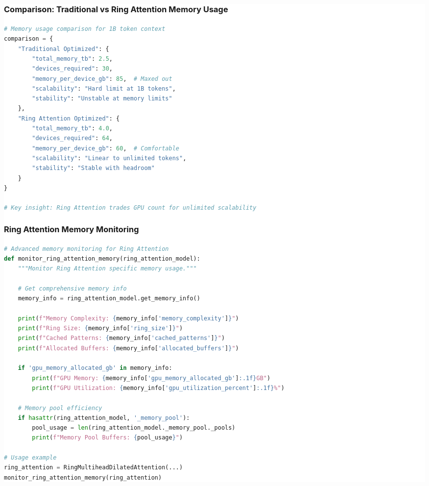 ### **Comparison: Traditional vs Ring Attention Memory Usage**

```python
# Memory usage comparison for 1B token context
comparison = {
    "Traditional Optimized": {
        "total_memory_tb": 2.5,
        "devices_required": 30,
        "memory_per_device_gb": 85,  # Maxed out
        "scalability": "Hard limit at 1B tokens",
        "stability": "Unstable at memory limits"
    },
    "Ring Attention Optimized": {
        "total_memory_tb": 4.0,
        "devices_required": 64,
        "memory_per_device_gb": 60,  # Comfortable
        "scalability": "Linear to unlimited tokens",
        "stability": "Stable with headroom"
    }
}

# Key insight: Ring Attention trades GPU count for unlimited scalability
```

### **Ring Attention Memory Monitoring**

```python
# Advanced memory monitoring for Ring Attention
def monitor_ring_attention_memory(ring_attention_model):
    """Monitor Ring Attention specific memory usage."""
    
    # Get comprehensive memory info
    memory_info = ring_attention_model.get_memory_info()
    
    print(f"Memory Complexity: {memory_info['memory_complexity']}")
    print(f"Ring Size: {memory_info['ring_size']}")
    print(f"Cached Patterns: {memory_info['cached_patterns']}")
    print(f"Allocated Buffers: {memory_info['allocated_buffers']}")
    
    if 'gpu_memory_allocated_gb' in memory_info:
        print(f"GPU Memory: {memory_info['gpu_memory_allocated_gb']:.1f}GB")
        print(f"GPU Utilization: {memory_info['gpu_utilization_percent']:.1f}%")
    
    # Memory pool efficiency
    if hasattr(ring_attention_model, '_memory_pool'):
        pool_usage = len(ring_attention_model._memory_pool._pools)
        print(f"Memory Pool Buffers: {pool_usage}")

# Usage example
ring_attention = RingMultiheadDilatedAttention(...)
monitor_ring_attention_memory(ring_attention)
```
